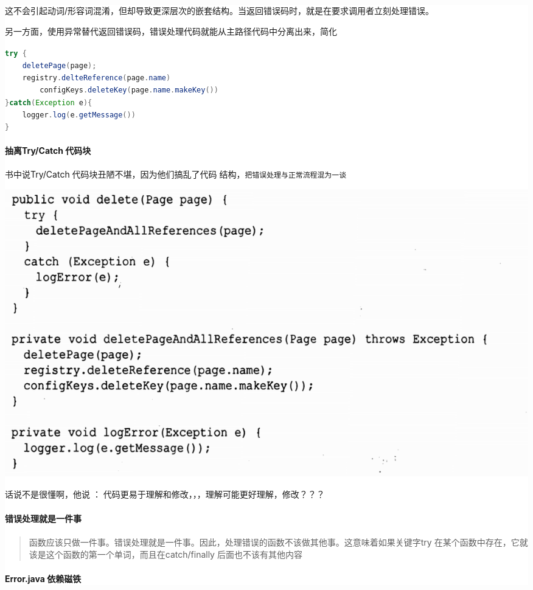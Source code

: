 这不会引起动词/形容词混淆，但却导致更深层次的嵌套结构。当返回错误码时，就是在要求调用者立刻处理错误。

另一方面，使用异常替代返回错误码，错误处理代码就能从主路径代码中分离出来，简化

```java
try {
	deletePage(page);
    registry.delteReference(page.name)
        configKeys.deleteKey(page.name.makeKey())
}catch(Exception e){
	logger.log(e.getMessage())
}
```

####  抽离Try/Catch 代码块

书中说Try/Catch 代码块丑陋不堪，因为他们搞乱了代码 结构，`把错误处理与正常流程混为一谈`

![image-20210811113215210](代码整洁之道/image-20210811113215210.png)

话说不是很懂啊，他说 ： 代码更易于理解和修改，，，理解可能更好理解，修改？？？

#### 错误处理就是一件事

> 函数应该只做一件事。错误处理就是一件事。因此，处理错误的函数不该做其他事。这意味着如果关键字try 在某个函数中存在，它就该是这个函数的第一个单词，而且在catch/finally 后面也不该有其他内容

#### Error.java 依赖磁铁
